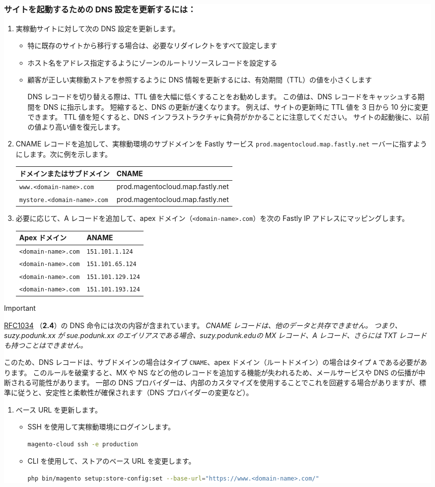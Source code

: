 ### サイトを起動するための DNS 設定を更新するには：

1. 実稼動サイトに対して次の DNS 設定を更新します。

   - 特に既存のサイトから移行する場合は、必要なリダイレクトをすべて設定します

   - ホスト名をアドレス指定するようにゾーンのルートリソースレコードを設定する

   - 顧客が正しい実稼動ストアを参照するように DNS 情報を更新するには、有効期間（TTL）の値を小さくします

     DNS レコードを切り替える際は、TTL 値を大幅に低くすることをお勧めします。 この値は、DNS レコードをキャッシュする期間を DNS に指示します。 短縮すると、DNS の更新が速くなります。 例えば、サイトの更新時に TTL 値を 3 日から 10 分に変更できます。 TTL 値を短くすると、DNS インフラストラクチャに負荷がかかることに注意してください。 サイトの起動後に、以前の値より高い値を復元します。


1. CNAME レコードを追加して、実稼動環境のサブドメインを Fastly サービス `prod.magentocloud.map.fastly.net` ーバーに指すようにします。次に例を示します。

   | ドメインまたはサブドメイン | CNAME |
   | ----------------------- | -------------------------------- |
   | `www.<domain-name>.com` | prod.magentocloud.map.fastly.net |
   | `mystore.<domain-name>.com` | prod.magentocloud.map.fastly.net |

1. 必要に応じて、A レコードを追加して、apex ドメイン（`<domain-name>.com`）を次の Fastly IP アドレスにマッピングします。

   | Apex ドメイン | ANAME |
   | --------------- | ----------------- |
   | `<domain-name>.com` | `151.101.1.124` |
   | `<domain-name>.com` | `151.101.65.124` |
   | `<domain-name>.com` | `151.101.129.124` |
   | `<domain-name>.com` | `151.101.193.124` |

>[!IMPORTANT]
>
>[RFC1034](https://www.rfc-editor.org/rfc/rfc1912) （**2.4**）の DNS 命令には次の内容が含まれています。
>_CNAME レコードは、他のデータと共存できません。 つまり、suzy.podunk.xx が sue.podunk.xx のエイリアスである場合、suzy.podunk.eduの MX レコード、A レコード、さらには TXT レコードも持つことはできません。_
>
>このため、DNS レコードは、サブドメインの場合はタイプ `CNAME`、apex ドメイン（ルートドメイン）の場合はタイプ `A` である必要があります。 このルールを破棄すると、MX や NS などの他のレコードを追加する機能が失われるため、メールサービスや DNS の伝播が中断される可能性があります。 一部の DNS プロバイダーは、内部のカスタマイズを使用することでこれを回避する場合がありますが、標準に従うと、安定性と柔軟性が確保されます（DNS プロバイダーの変更など）。

1. ベース URL を更新します。

   - SSH を使用して実稼動環境にログインします。

     ```bash
     magento-cloud ssh -e production
     ```

   - CLI を使用して、ストアのベース URL を変更します。

     ```bash
     php bin/magento setup:store-config:set --base-url="https://www.<domain-name>.com/"
     ```
